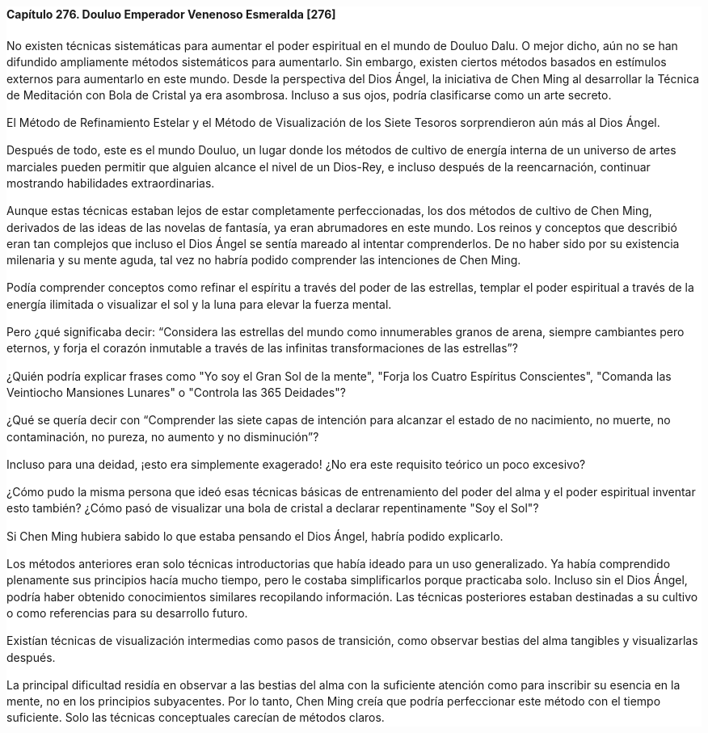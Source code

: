 
#### Capítulo 276. Douluo Emperador Venenoso Esmeralda [276]


No existen técnicas sistemáticas para aumentar el poder espiritual en el mundo de Douluo Dalu. O mejor dicho, aún no se han difundido ampliamente métodos sistemáticos para aumentarlo. Sin embargo, existen ciertos métodos basados en estímulos externos para aumentarlo en este mundo. Desde la perspectiva del Dios Ángel, la iniciativa de Chen Ming al desarrollar la Técnica de Meditación con Bola de Cristal ya era asombrosa. Incluso a sus ojos, podría clasificarse como un arte secreto.

El Método de Refinamiento Estelar y el Método de Visualización de los Siete Tesoros sorprendieron aún más al Dios Ángel.

Después de todo, este es el mundo Douluo, un lugar donde los métodos de cultivo de energía interna de un universo de artes marciales pueden permitir que alguien alcance el nivel de un Dios-Rey, e incluso después de la reencarnación, continuar mostrando habilidades extraordinarias.

Aunque estas técnicas estaban lejos de estar completamente perfeccionadas, los dos métodos de cultivo de Chen Ming, derivados de las ideas de las novelas de fantasía, ya eran abrumadores en este mundo. Los reinos y conceptos que describió eran tan complejos que incluso el Dios Ángel se sentía mareado al intentar comprenderlos. De no haber sido por su existencia milenaria y su mente aguda, tal vez no habría podido comprender las intenciones de Chen Ming.

Podía comprender conceptos como refinar el espíritu a través del poder de las estrellas, templar el poder espiritual a través de la energía ilimitada o visualizar el sol y la luna para elevar la fuerza mental.

Pero ¿qué significaba decir: “Considera las estrellas del mundo como innumerables granos de arena, siempre cambiantes pero eternos, y forja el corazón inmutable a través de las infinitas transformaciones de las estrellas”?

¿Quién podría explicar frases como "Yo soy el Gran Sol de la mente", "Forja los Cuatro Espíritus Conscientes", "Comanda las Veintiocho Mansiones Lunares" o "Controla las 365 Deidades"?

¿Qué se quería decir con “Comprender las siete capas de intención para alcanzar el estado de no nacimiento, no muerte, no contaminación, no pureza, no aumento y no disminución”?

Incluso para una deidad, ¡esto era simplemente exagerado! ¿No era este requisito teórico un poco excesivo?

¿Cómo pudo la misma persona que ideó esas técnicas básicas de entrenamiento del poder del alma y el poder espiritual inventar esto también? ¿Cómo pasó de visualizar una bola de cristal a declarar repentinamente "Soy el Sol"?

Si Chen Ming hubiera sabido lo que estaba pensando el Dios Ángel, habría podido explicarlo.

Los métodos anteriores eran solo técnicas introductorias que había ideado para un uso generalizado. Ya había comprendido plenamente sus principios hacía mucho tiempo, pero le costaba simplificarlos porque practicaba solo. Incluso sin el Dios Ángel, podría haber obtenido conocimientos similares recopilando información. Las técnicas posteriores estaban destinadas a su cultivo o como referencias para su desarrollo futuro.

Existían técnicas de visualización intermedias como pasos de transición, como observar bestias del alma tangibles y visualizarlas después.

La principal dificultad residía en observar a las bestias del alma con la suficiente atención como para inscribir su esencia en la mente, no en los principios subyacentes. Por lo tanto, Chen Ming creía que podría perfeccionar este método con el tiempo suficiente. Solo las técnicas conceptuales carecían de métodos claros.
